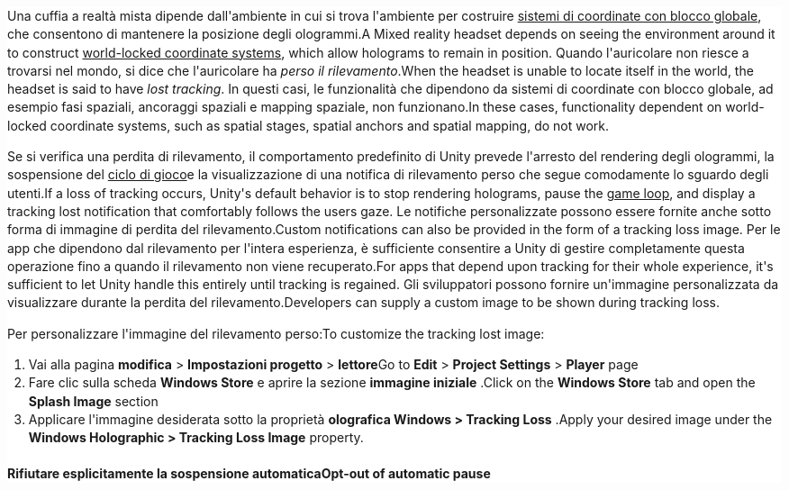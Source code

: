 <span data-ttu-id="6d70f-211">Una cuffia a realtà mista dipende dall'ambiente in cui si trova l'ambiente per costruire [sistemi di coordinate con blocco globale](coordinate-systems-in-unity.md), che consentono di mantenere la posizione degli ologrammi.</span><span class="sxs-lookup"><span data-stu-id="6d70f-211">A Mixed reality headset depends on seeing the environment around it to construct [world-locked coordinate systems](coordinate-systems-in-unity.md), which allow holograms to remain in position.</span></span> <span data-ttu-id="6d70f-212">Quando l'auricolare non riesce a trovarsi nel mondo, si dice che l'auricolare ha *perso il rilevamento*.</span><span class="sxs-lookup"><span data-stu-id="6d70f-212">When the headset is unable to locate itself in the world, the headset is said to have *lost tracking*.</span></span> <span data-ttu-id="6d70f-213">In questi casi, le funzionalità che dipendono da sistemi di coordinate con blocco globale, ad esempio fasi spaziali, ancoraggi spaziali e mapping spaziale, non funzionano.</span><span class="sxs-lookup"><span data-stu-id="6d70f-213">In these cases, functionality dependent on world-locked coordinate systems, such as spatial stages, spatial anchors and spatial mapping, do not work.</span></span>

<span data-ttu-id="6d70f-214">Se si verifica una perdita di rilevamento, il comportamento predefinito di Unity prevede l'arresto del rendering degli ologrammi, la sospensione del [ciclo di gioco](https://docs.unity3d.com/Manual/ExecutionOrder.html)e la visualizzazione di una notifica di rilevamento perso che segue comodamente lo sguardo degli utenti.</span><span class="sxs-lookup"><span data-stu-id="6d70f-214">If a loss of tracking occurs, Unity's default behavior is to stop rendering holograms, pause the [game loop](https://docs.unity3d.com/Manual/ExecutionOrder.html), and display a tracking lost notification that comfortably follows the users gaze.</span></span> <span data-ttu-id="6d70f-215">Le notifiche personalizzate possono essere fornite anche sotto forma di immagine di perdita del rilevamento.</span><span class="sxs-lookup"><span data-stu-id="6d70f-215">Custom notifications can also be provided in the form of a tracking loss image.</span></span> <span data-ttu-id="6d70f-216">Per le app che dipendono dal rilevamento per l'intera esperienza, è sufficiente consentire a Unity di gestire completamente questa operazione fino a quando il rilevamento non viene recuperato.</span><span class="sxs-lookup"><span data-stu-id="6d70f-216">For apps that depend upon tracking for their whole experience, it's sufficient to let Unity handle this entirely until tracking is regained.</span></span> <span data-ttu-id="6d70f-217">Gli sviluppatori possono fornire un'immagine personalizzata da visualizzare durante la perdita del rilevamento.</span><span class="sxs-lookup"><span data-stu-id="6d70f-217">Developers can supply a custom image to be shown during tracking loss.</span></span>

<span data-ttu-id="6d70f-218">Per personalizzare l'immagine del rilevamento perso:</span><span class="sxs-lookup"><span data-stu-id="6d70f-218">To customize the tracking lost image:</span></span>

1) <span data-ttu-id="6d70f-219">Vai alla pagina **modifica**  >  **Impostazioni progetto**  >  **lettore**</span><span class="sxs-lookup"><span data-stu-id="6d70f-219">Go to **Edit** > **Project Settings** > **Player** page</span></span>
2) <span data-ttu-id="6d70f-220">Fare clic sulla scheda **Windows Store** e aprire la sezione **immagine iniziale** .</span><span class="sxs-lookup"><span data-stu-id="6d70f-220">Click on the **Windows Store** tab and open the **Splash Image** section</span></span>
3) <span data-ttu-id="6d70f-221">Applicare l'immagine desiderata sotto la proprietà **olografica Windows > Tracking Loss** .</span><span class="sxs-lookup"><span data-stu-id="6d70f-221">Apply your desired image under the **Windows Holographic > Tracking Loss Image** property.</span></span>

#### <a name="opt-out-of-automatic-pause"></a><span data-ttu-id="6d70f-222">Rifiutare esplicitamente la sospensione automatica</span><span class="sxs-lookup"><span data-stu-id="6d70f-222">Opt-out of automatic pause</span></span>
